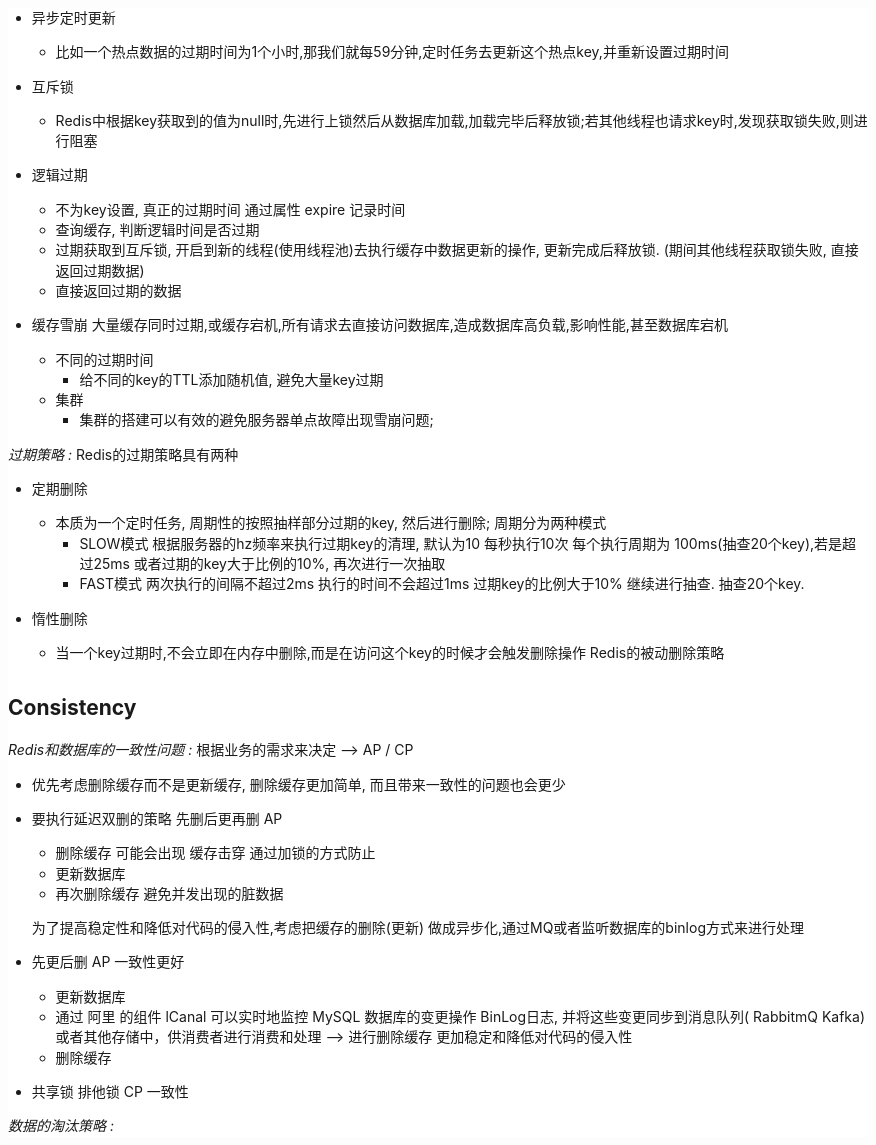   - 异步定时更新
    - 比如一个热点数据的过期时间为1个小时,那我们就每59分钟,定时任务去更新这个热点key,并重新设置过期时间
  - 互斥锁  
    - Redis中根据key获取到的值为null时,先进行上锁然后从数据库加载,加载完毕后释放锁;若其他线程也请求key时,发现获取锁失败,则进行阻塞
  - 逻辑过期  
    - 不为key设置, 真正的过期时间  通过属性 expire 记录时间
    - 查询缓存, 判断逻辑时间是否过期
    - 过期获取到互斥锁, 开启到新的线程(使用线程池)去执行缓存中数据更新的操作, 更新完成后释放锁.  (期间其他线程获取锁失败, 直接返回过期数据)
    - 直接返回过期的数据 

- 缓存雪崩  大量缓存同时过期,或缓存宕机,所有请求去直接访问数据库,造成数据库高负载,影响性能,甚至数据库宕机 

  - 不同的过期时间
    - 给不同的key的TTL添加随机值, 避免大量key过期
  - 集群
    - 集群的搭建可以有效的避免服务器单点故障出现雪崩问题;



*过期策略 :* Redis的过期策略具有两种  

- 定期删除
  - 本质为一个定时任务, 周期性的按照抽样部分过期的key, 然后进行删除; 周期分为两种模式
    - SLOW模式    根据服务器的hz频率来执行过期key的清理, 默认为10 每秒执行10次 每个执行周期为 100ms(抽查20个key),若是超过25ms 或者过期的key大于比例的10%, 再次进行一次抽取  
    - FAST模式   两次执行的间隔不超过2ms 执行的时间不会超过1ms 过期key的比例大于10% 继续进行抽查. 抽查20个key.
  
- 惰性删除
  - 当一个key过期时,不会立即在内存中删除,而是在访问这个key的时候才会触发删除操作 Redis的被动删除策略
  
   

## Consistency

*Redis和数据库的一致性问题 :*   根据业务的需求来决定 --> AP  / CP

- 优先考虑删除缓存而不是更新缓存, 删除缓存更加简单, 而且带来一致性的问题也会更少

- 要执行延迟双删的策略    先删后更再删  AP

  - 删除缓存     可能会出现 缓存击穿  通过加锁的方式防止
  - 更新数据库
  - 再次删除缓存  避免并发出现的脏数据

  为了提高稳定性和降低对代码的侵入性,考虑把缓存的删除(更新) 做成异步化,通过MQ或者监听数据库的binlog方式来进行处理
  
- 先更后删     AP  一致性更好

  - 更新数据库
  - 通过 阿里 的组件 lCanal 可以实时地监控 MySQL 数据库的变更操作 BinLog日志, 并将这些变更同步到消息队列( RabbitmQ  Kafka)或者其他存储中，供消费者进行消费和处理 --> 进行删除缓存   更加稳定和降低对代码的侵入性 
  - 删除缓存 




-  共享锁    排他锁  CP  一致性



*数据的淘汰策略 :*	
